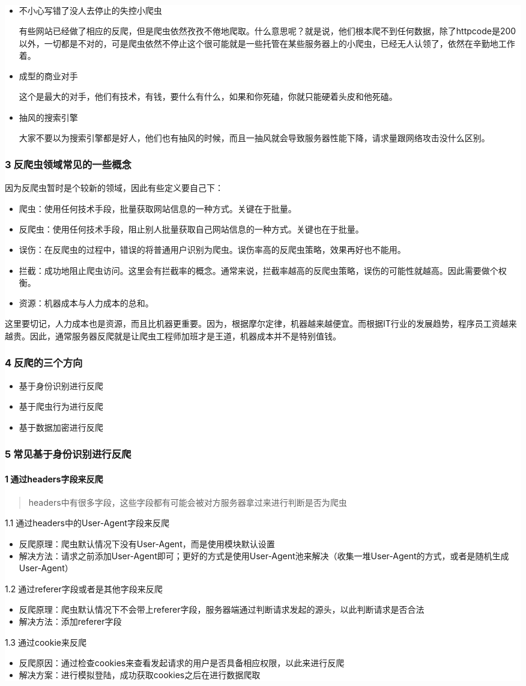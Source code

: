 - 不小心写错了没人去停止的失控小爬虫

  有些网站已经做了相应的反爬，但是爬虫依然孜孜不倦地爬取。什么意思呢？就是说，他们根本爬不到任何数据，除了httpcode是200以外，一切都是不对的，可是爬虫依然不停止这个很可能就是一些托管在某些服务器上的小爬虫，已经无人认领了，依然在辛勤地工作着。

- 成型的商业对手

  这个是最大的对手，他们有技术，有钱，要什么有什么，如果和你死磕，你就只能硬着头皮和他死磕。

- 抽风的搜索引擎

  大家不要以为搜索引擎都是好人，他们也有抽风的时候，而且一抽风就会导致服务器性能下降，请求量跟网络攻击没什么区别。



### 3 反爬虫领域常见的一些概念

因为反爬虫暂时是个较新的领域，因此有些定义要自己下：

- 爬虫：使用任何技术手段，批量获取网站信息的一种方式。关键在于批量。

- 反爬虫：使用任何技术手段，阻止别人批量获取自己网站信息的一种方式。关键也在于批量。

- 误伤：在反爬虫的过程中，错误的将普通用户识别为爬虫。误伤率高的反爬虫策略，效果再好也不能用。

- 拦截：成功地阻止爬虫访问。这里会有拦截率的概念。通常来说，拦截率越高的反爬虫策略，误伤的可能性就越高。因此需要做个权衡。

- 资源：机器成本与人力成本的总和。

这里要切记，人力成本也是资源，而且比机器更重要。因为，根据摩尔定律，机器越来越便宜。而根据IT行业的发展趋势，程序员工资越来越贵。因此，通常服务器反爬就是让爬虫工程师加班才是王道，机器成本并不是特别值钱。


### 4 反爬的三个方向

- 基于身份识别进行反爬

- 基于爬虫行为进行反爬

- 基于数据加密进行反爬


### 5 常见基于身份识别进行反爬


#### 1 通过headers字段来反爬

> headers中有很多字段，这些字段都有可能会被对方服务器拿过来进行判断是否为爬虫

1.1 通过headers中的User-Agent字段来反爬

- 反爬原理：爬虫默认情况下没有User-Agent，而是使用模块默认设置
- 解决方法：请求之前添加User-Agent即可；更好的方式是使用User-Agent池来解决（收集一堆User-Agent的方式，或者是随机生成User-Agent）


1.2 通过referer字段或者是其他字段来反爬

- 反爬原理：爬虫默认情况下不会带上referer字段，服务器端通过判断请求发起的源头，以此判断请求是否合法
- 解决方法：添加referer字段

1.3 通过cookie来反爬

- 反爬原因：通过检查cookies来查看发起请求的用户是否具备相应权限，以此来进行反爬
- 解决方案：进行模拟登陆，成功获取cookies之后在进行数据爬取
